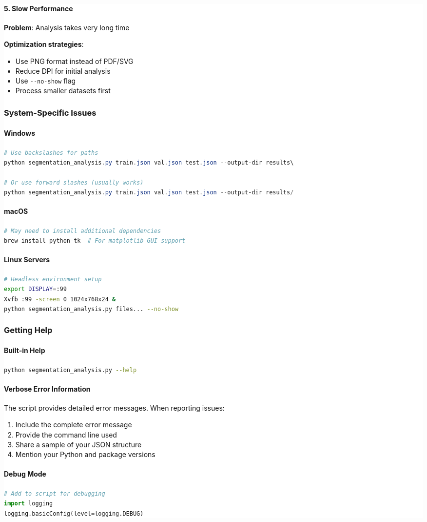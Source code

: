 #### 5. Slow Performance
**Problem**: Analysis takes very long time

**Optimization strategies**:
- Use PNG format instead of PDF/SVG
- Reduce DPI for initial analysis
- Use `--no-show` flag
- Process smaller datasets first

### System-Specific Issues

#### Windows
```powershell
# Use backslashes for paths
python segmentation_analysis.py train.json val.json test.json --output-dir results\

# Or use forward slashes (usually works)
python segmentation_analysis.py train.json val.json test.json --output-dir results/
```

#### macOS
```bash
# May need to install additional dependencies
brew install python-tk  # For matplotlib GUI support
```

#### Linux Servers
```bash
# Headless environment setup
export DISPLAY=:99
Xvfb :99 -screen 0 1024x768x24 &
python segmentation_analysis.py files... --no-show
```

### Getting Help

#### Built-in Help
```bash
python segmentation_analysis.py --help
```

#### Verbose Error Information
The script provides detailed error messages. When reporting issues:
1. Include the complete error message
2. Provide the command line used
3. Share a sample of your JSON structure
4. Mention your Python and package versions

#### Debug Mode
```python
# Add to script for debugging
import logging
logging.basicConfig(level=logging.DEBUG)
```

